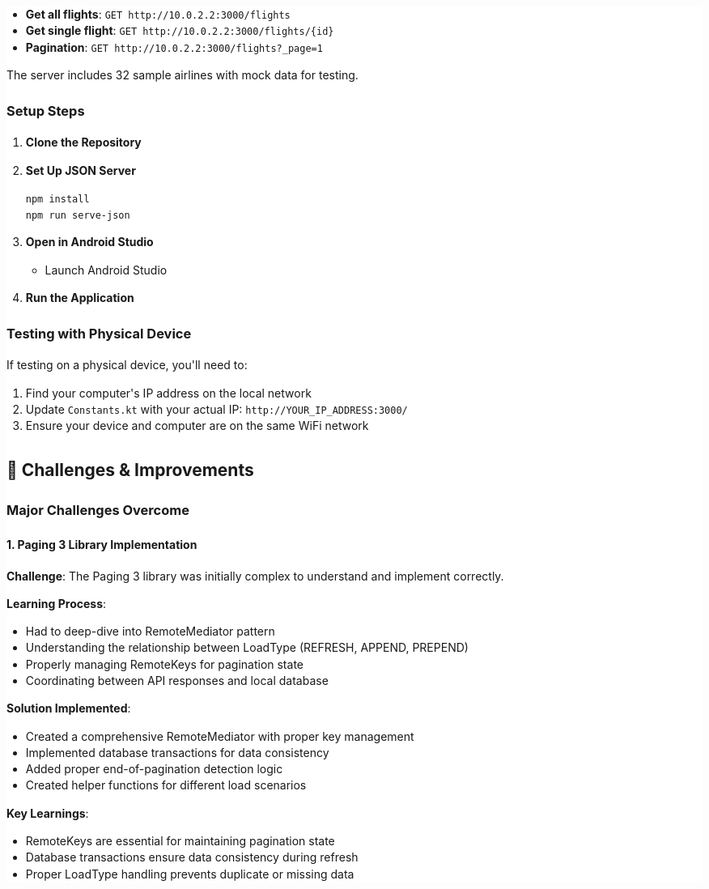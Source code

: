 - **Get all flights**: `GET http://10.0.2.2:3000/flights`
- **Get single flight**: `GET http://10.0.2.2:3000/flights/{id}`
- **Pagination**: `GET http://10.0.2.2:3000/flights?_page=1`

The server includes 32 sample airlines with mock data for testing.


### Setup Steps

1. **Clone the Repository**
 
2. **Set Up JSON Server**
   ```bash
   npm install
   npm run serve-json
   ```

3. **Open in Android Studio**
    - Launch Android Studio


4. **Run the Application**


### Testing with Physical Device

If testing on a physical device, you'll need to:

1. Find your computer's IP address on the local network
2. Update `Constants.kt` with your actual IP: `http://YOUR_IP_ADDRESS:3000/`
3. Ensure your device and computer are on the same WiFi network

## 🎯 Challenges & Improvements

### Major Challenges Overcome

#### 1. Paging 3 Library Implementation

**Challenge**: The Paging 3 library was initially complex to understand and implement correctly.

**Learning Process**:

- Had to deep-dive into RemoteMediator pattern
- Understanding the relationship between LoadType (REFRESH, APPEND, PREPEND)
- Properly managing RemoteKeys for pagination state
- Coordinating between API responses and local database

**Solution Implemented**:

- Created a comprehensive RemoteMediator with proper key management
- Implemented database transactions for data consistency
- Added proper end-of-pagination detection logic
- Created helper functions for different load scenarios

**Key Learnings**:

- RemoteKeys are essential for maintaining pagination state
- Database transactions ensure data consistency during refresh
- Proper LoadType handling prevents duplicate or missing data

